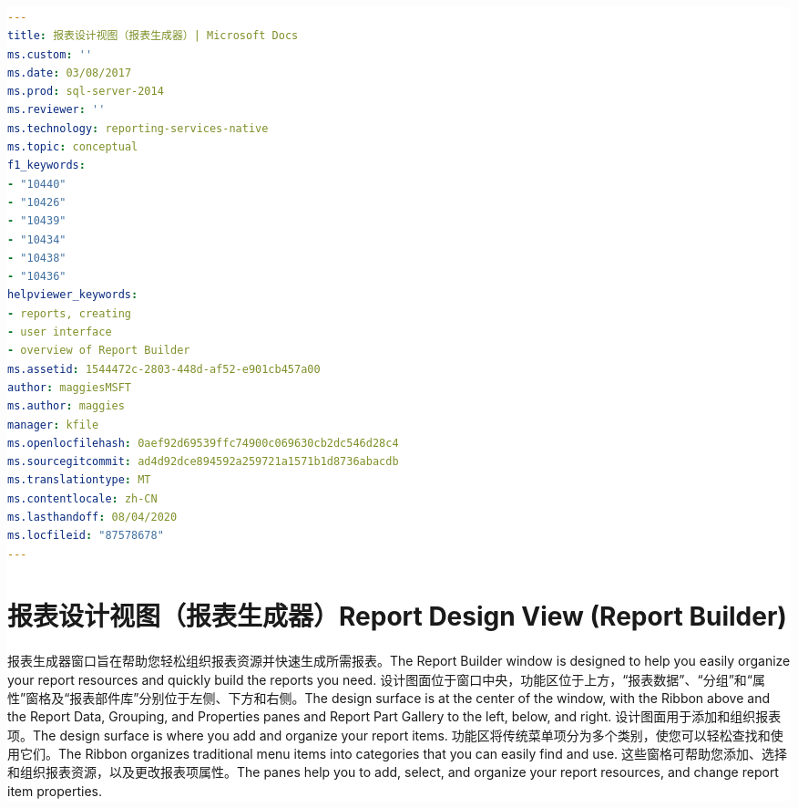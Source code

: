 ```yaml
---
title: 报表设计视图（报表生成器）| Microsoft Docs
ms.custom: ''
ms.date: 03/08/2017
ms.prod: sql-server-2014
ms.reviewer: ''
ms.technology: reporting-services-native
ms.topic: conceptual
f1_keywords:
- "10440"
- "10426"
- "10439"
- "10434"
- "10438"
- "10436"
helpviewer_keywords:
- reports, creating
- user interface
- overview of Report Builder
ms.assetid: 1544472c-2803-448d-af52-e901cb457a00
author: maggiesMSFT
ms.author: maggies
manager: kfile
ms.openlocfilehash: 0aef92d69539ffc74900c069630cb2dc546d28c4
ms.sourcegitcommit: ad4d92dce894592a259721a1571b1d8736abacdb
ms.translationtype: MT
ms.contentlocale: zh-CN
ms.lasthandoff: 08/04/2020
ms.locfileid: "87578678"
---
```

# <a name="report-design-view-report-builder"></a><span data-ttu-id="99558-102">报表设计视图（报表生成器）</span><span class="sxs-lookup"><span data-stu-id="99558-102">Report Design View (Report Builder)</span></span>
  <span data-ttu-id="99558-103">报表生成器窗口旨在帮助您轻松组织报表资源并快速生成所需报表。</span><span class="sxs-lookup"><span data-stu-id="99558-103">The Report Builder window is designed to help you easily organize your report resources and quickly build the reports you need.</span></span> <span data-ttu-id="99558-104">设计图面位于窗口中央，功能区位于上方，“报表数据”、“分组”和“属性”窗格及“报表部件库”分别位于左侧、下方和右侧。</span><span class="sxs-lookup"><span data-stu-id="99558-104">The design surface is at the center of the window, with the Ribbon above and the Report Data, Grouping, and Properties panes and Report Part Gallery to the left, below, and right.</span></span> <span data-ttu-id="99558-105">设计图面用于添加和组织报表项。</span><span class="sxs-lookup"><span data-stu-id="99558-105">The design surface is where you add and organize your report items.</span></span> <span data-ttu-id="99558-106">功能区将传统菜单项分为多个类别，使您可以轻松查找和使用它们。</span><span class="sxs-lookup"><span data-stu-id="99558-106">The Ribbon organizes traditional menu items into categories that you can easily find and use.</span></span> <span data-ttu-id="99558-107">这些窗格可帮助您添加、选择和组织报表资源，以及更改报表项属性。</span><span class="sxs-lookup"><span data-stu-id="99558-107">The panes help you to add, select, and organize your report resources, and change report item properties.</span></span>  
  